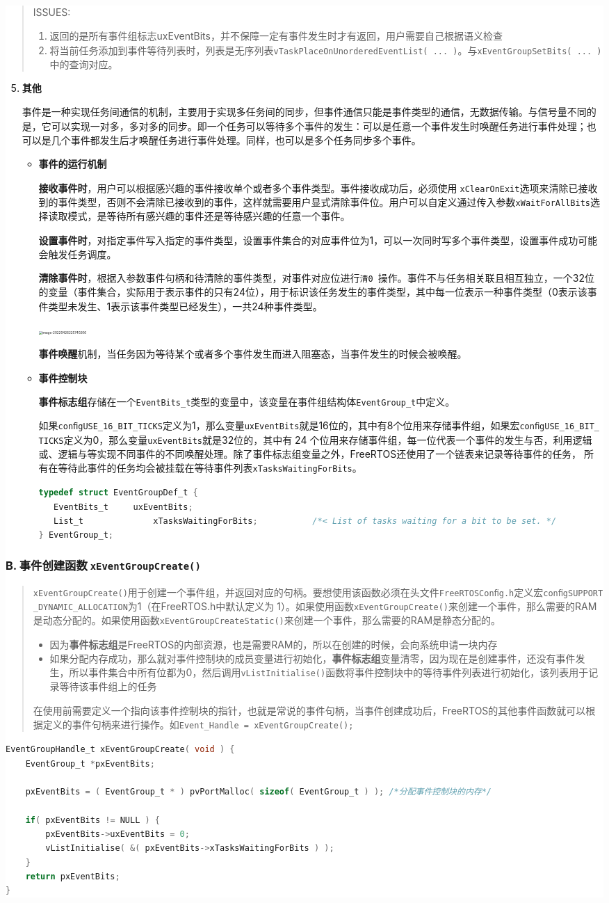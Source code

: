    > ISSUES:
   >
   > 1. 返回的是所有事件组标志uxEventBits，并不保障一定有事件发生时才有返回，用户需要自己根据语义检查
   > 2. 将当前任务添加到事件等待列表时，列表是无序列表`vTaskPlaceOnUnorderedEventList( ... )`。与`xEventGroupSetBits( ... )`中的查询对应。

5. **其他**

   事件是一种实现任务间通信的机制，主要用于实现多任务间的同步，但事件通信只能是事件类型的通信，无数据传输。与信号量不同的是，它可以实现一对多，多对多的同步。即一个任务可以等待多个事件的发生：可以是任意一个事件发生时唤醒任务进行事件处理；也可以是几个事件都发生后才唤醒任务进行事件处理。同样，也可以是多个任务同步多个事件。

   - **事件的运行机制**

     **接收事件时**，用户可以根据感兴趣的事件接收单个或者多个事件类型。事件接收成功后，必须使用 `xClearOnExit`选项来清除已接收到的事件类型，否则不会清除已接收到的事件，这样就需要用户显式清除事件位。用户可以自定义通过传入参数`xWaitForAllBits`选择读取模式，是等待所有感兴趣的事件还是等待感兴趣的任意一个事件。

     **设置事件时**，对指定事件写入指定的事件类型，设置事件集合的对应事件位为1，可以一次同时写多个事件类型，设置事件成功可能会触发任务调度。

     **清除事件时**，根据入参数事件句柄和待清除的事件类型，对事件对应位进行`清0 `操作。事件不与任务相关联且相互独立，一个32位的变量（事件集合，实际用于表示事件的只有24位），用于标识该任务发生的事件类型，其中每一位表示一种事件类型（0表示该事件类型未发生、1表示该事件类型已经发生），一共24种事件类型。

     <img src="/Users/liusongran/Library/Application Support/typora-user-images/image-20220426225740206.png" alt="image-20220426225740206" style="zoom:33%;" />

     **事件唤醒**机制，当任务因为等待某个或者多个事件发生而进入阻塞态，当事件发生的时候会被唤醒。

   - **事件控制块**

     **事件标志组**存储在一个`EventBits_t`类型的变量中，该变量在事件组结构体`EventGroup_t`中定义。

     如果`conﬁgUSE_16_BIT_TICKS`定义为1，那么变量`uxEventBits`就是16位的，其中有8个位用来存储事件组，如果宏`conﬁgUSE_16_BIT_TICKS`定义为0，那么变量`uxEventBits`就是32位的，其中有 24 个位用来存储事件组，每一位代表一个事件的发生与否，利用逻辑或、逻辑与等实现不同事件的不同唤醒处理。除了事件标志组变量之外，FreeRTOS还使用了一个链表来记录等待事件的任务， 所有在等待此事件的任务均会被挂载在等待事件列表`xTasksWaitingForBits`。

     ```c
     typedef struct EventGroupDef_t {
     	EventBits_t 	uxEventBits;
     	List_t 				xTasksWaitingForBits;			/*< List of tasks waiting for a bit to be set. */
     } EventGroup_t;
     ```

### B. 事件创建函数 `xEventGroupCreate()`

> `xEventGroupCreate()`用于创建一个事件组，并返回对应的句柄。要想使用该函数必须在头文件`FreeRTOSConﬁg.h`定义宏`conﬁgSUPPORT_DYNAMIC_ALLOCATION`为1（在FreeRTOS.h中默认定义为 1）。如果使用函数`xEventGroupCreate()`来创建一个事件，那么需要的RAM是动态分配的。如果使用函数`xEventGroupCreateStatic()`来创建一个事件，那么需要的RAM是静态分配的。
>
> - 因为**事件标志组**是FreeRTOS的内部资源，也是需要RAM的，所以在创建的时候，会向系统申请一块内存
> - 如果分配内存成功，那么就对事件控制块的成员变量进行初始化，**事件标志组**变量清零，因为现在是创建事件，还没有事件发生，所以事件集合中所有位都为0，然后调用`vListInitialise()`函数将事件控制块中的等待事件列表进行初始化，该列表用于记录等待该事件组上的任务
>
> 在使用前需要定义一个指向该事件控制块的指针，也就是常说的事件句柄，当事件创建成功后，FreeRTOS的其他事件函数就可以根据定义的事件句柄来进行操作。如`Event_Handle = xEventGroupCreate();`

```c
EventGroupHandle_t xEventGroupCreate( void ) {
	EventGroup_t *pxEventBits;

	pxEventBits = ( EventGroup_t * ) pvPortMalloc( sizeof( EventGroup_t ) ); /*分配事件控制块的内存*/

	if( pxEventBits != NULL ) {
		pxEventBits->uxEventBits = 0;
		vListInitialise( &( pxEventBits->xTasksWaitingForBits ) );
	}
	return pxEventBits;
}
```
